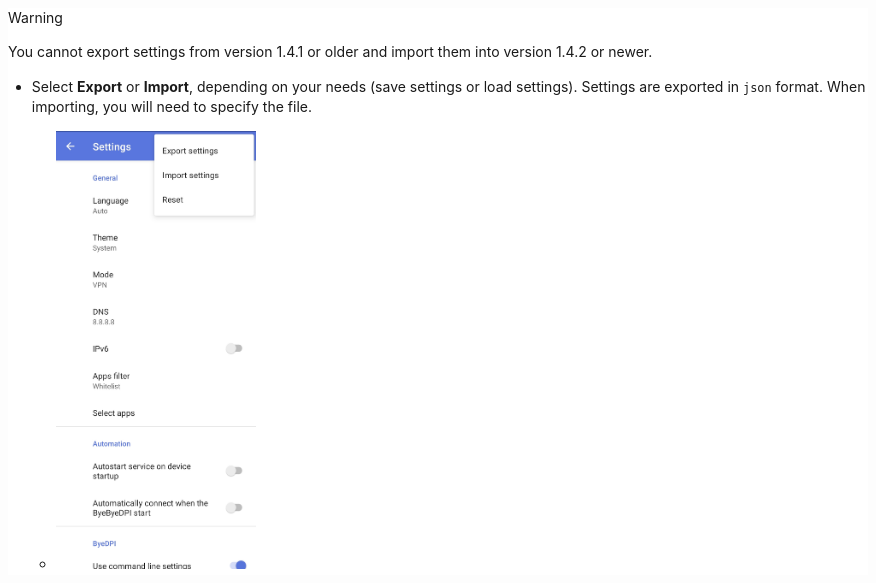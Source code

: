 > [!WARNING]
> You cannot export settings from version 1.4.1 or older and import them into version 1.4.2 or newer.

- Select **Export** or **Import**, depending on your needs (save settings or load settings). Settings are exported in `json` format. When importing, you will need to specify the file.

  - <img src="images/features-17.jpg" width="200">


[^1]: Team selection is in development. There may be errors. **Strategies are not generated automatically** - they are always the same. In the current implementation, the selection does not actually select anything - it just checks the performance of a set of strategies that have been added to it by the developer.